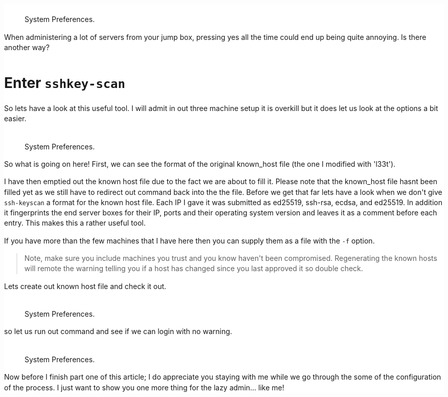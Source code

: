 <figure class="figure text-center col-xs-12 col-sm-12 col-lg-12">
  <img src="/static/d00b4621-de90-4a96-b46f-a37ba02fb13c.png" class="img-fluid" alt="">
  <figcaption class="figure-caption text-center fw-normal text-dark">System Preferences.</figcaption>
</figure>

When administering a lot of servers from your jump box, pressing yes all the time could end up being quite annoying. Is there another way?

# Enter `sshkey-scan`

So lets have a look at this useful tool. I will admit in out three machine setup it is overkill but it does let us look at the options a bit easier. 

<figure class="figure text-center col-xs-12 col-sm-12 col-lg-12">
  <img src="/static/243b3a86-cedc-48cc-ab8a-69a4423f7f1d.png" class="img-fluid" alt="">
  <figcaption class="figure-caption text-center fw-normal text-dark">System Preferences.</figcaption>
</figure>

So what is going on here! First, we can see the format of the original known_host file (the one I modified with 'l33t'). 

I have then emptied out the known host file due to the fact we are about to fill it. Please note that the known_host file hasnt been filled yet as we still have to redirect out command back into the the file. Before we get that far lets have a look when we don't give `ssh-keyscan` a format for the known host file. Each IP I gave it was submitted as ed25519, ssh-rsa, ecdsa, and ed25519. In addition it fingerprints the end server boxes for their IP, ports and their operating system version and leaves it as a comment before each entry. This makes this a rather useful tool. 

If you have more than the few machines that I have here then you can supply them as a file with the `-f` option. 

> Note, make sure you include machines you trust and you know haven't been compromised. Regenerating the known hosts will remote the warning telling you if a host has changed since you last approved it so double check. 

Lets create out known host file and check it out. 

<figure class="figure text-center col-xs-12 col-sm-12 col-lg-12">
  <img src="/static/7db3a1b7-9276-4a9e-8463-b824f30514b3.png" class="img-fluid" alt="">
  <figcaption class="figure-caption text-center fw-normal text-dark">System Preferences.</figcaption>
</figure>

so let us run out command and see if we can login with no warning. 

<figure class="figure text-center col-xs-12 col-sm-12 col-lg-12">
  <img src="/static/b0417e4f-4dea-4e36-9391-709dbe3c562d.png" class="img-fluid" alt="">
  <figcaption class="figure-caption text-center fw-normal text-dark">System Preferences.</figcaption>
</figure>

Now before I finish part one of this article; I do appreciate you staying with me while we go through the some of the configuration of the process. I just want to show you one more thing for the lazy admin... like me!
